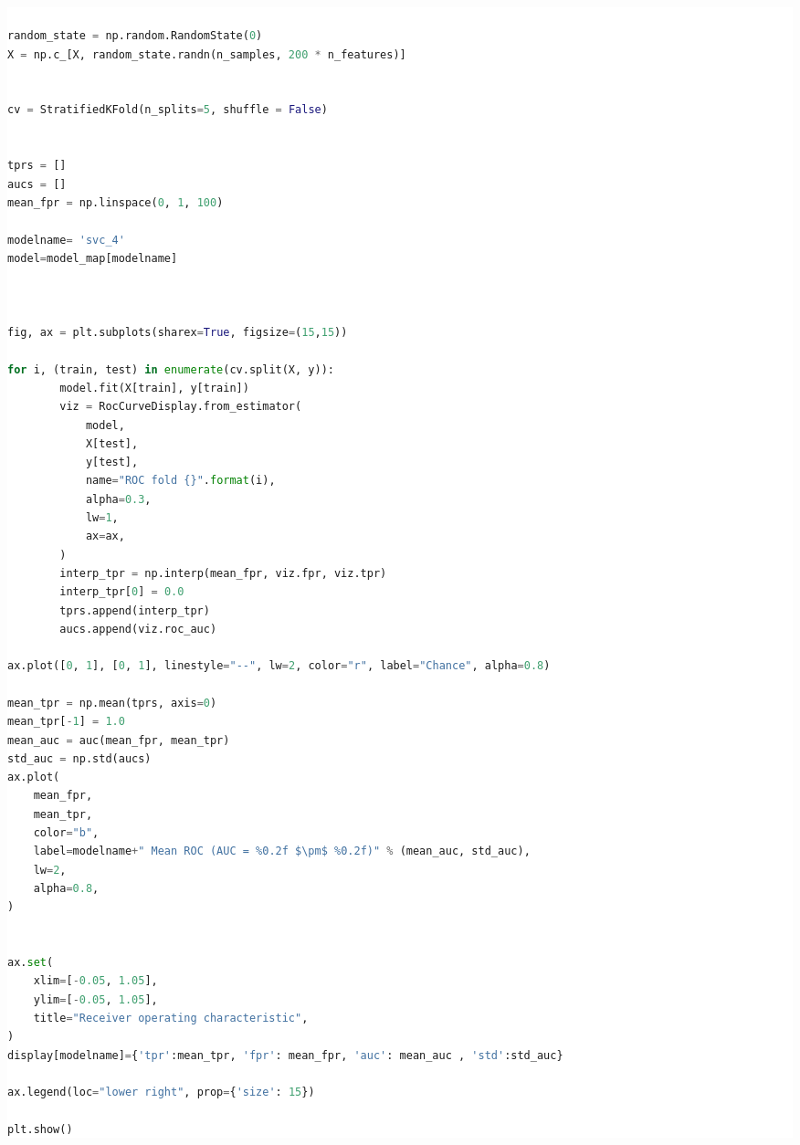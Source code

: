 ```python

random_state = np.random.RandomState(0)
X = np.c_[X, random_state.randn(n_samples, 200 * n_features)]


cv = StratifiedKFold(n_splits=5, shuffle = False)


tprs = []
aucs = []
mean_fpr = np.linspace(0, 1, 100)

modelname= 'svc_4'
model=model_map[modelname]



fig, ax = plt.subplots(sharex=True, figsize=(15,15))

for i, (train, test) in enumerate(cv.split(X, y)):
        model.fit(X[train], y[train])
        viz = RocCurveDisplay.from_estimator(
            model,
            X[test],
            y[test],
            name="ROC fold {}".format(i),
            alpha=0.3,
            lw=1,
            ax=ax,
        )
        interp_tpr = np.interp(mean_fpr, viz.fpr, viz.tpr)
        interp_tpr[0] = 0.0
        tprs.append(interp_tpr)
        aucs.append(viz.roc_auc)

ax.plot([0, 1], [0, 1], linestyle="--", lw=2, color="r", label="Chance", alpha=0.8)

mean_tpr = np.mean(tprs, axis=0)
mean_tpr[-1] = 1.0
mean_auc = auc(mean_fpr, mean_tpr)
std_auc = np.std(aucs)
ax.plot(
    mean_fpr,
    mean_tpr,
    color="b",
    label=modelname+" Mean ROC (AUC = %0.2f $\pm$ %0.2f)" % (mean_auc, std_auc),
    lw=2,
    alpha=0.8,
)


ax.set(
    xlim=[-0.05, 1.05],
    ylim=[-0.05, 1.05],
    title="Receiver operating characteristic",
)
display[modelname]={'tpr':mean_tpr, 'fpr': mean_fpr, 'auc': mean_auc , 'std':std_auc}

ax.legend(loc="lower right", prop={'size': 15})

plt.show()
```
